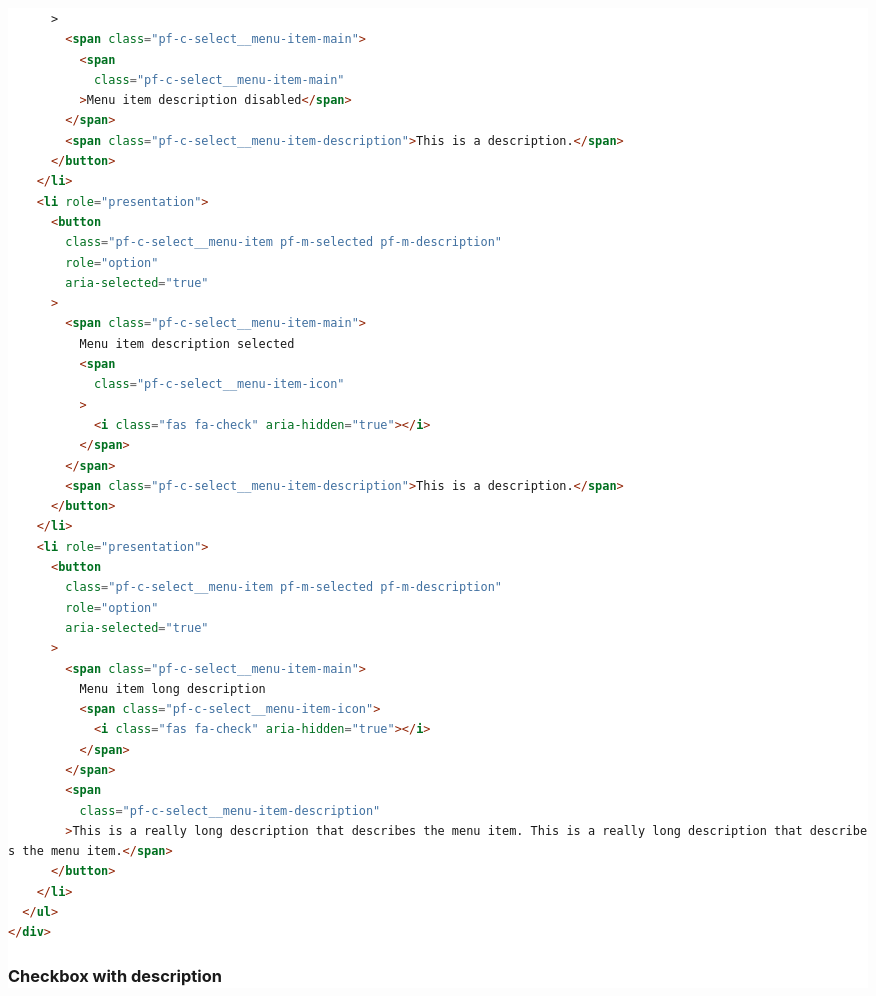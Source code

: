 ```html
      >
        <span class="pf-c-select__menu-item-main">
          <span
            class="pf-c-select__menu-item-main"
          >Menu item description disabled</span>
        </span>
        <span class="pf-c-select__menu-item-description">This is a description.</span>
      </button>
    </li>
    <li role="presentation">
      <button
        class="pf-c-select__menu-item pf-m-selected pf-m-description"
        role="option"
        aria-selected="true"
      >
        <span class="pf-c-select__menu-item-main">
          Menu item description selected
          <span
            class="pf-c-select__menu-item-icon"
          >
            <i class="fas fa-check" aria-hidden="true"></i>
          </span>
        </span>
        <span class="pf-c-select__menu-item-description">This is a description.</span>
      </button>
    </li>
    <li role="presentation">
      <button
        class="pf-c-select__menu-item pf-m-selected pf-m-description"
        role="option"
        aria-selected="true"
      >
        <span class="pf-c-select__menu-item-main">
          Menu item long description
          <span class="pf-c-select__menu-item-icon">
            <i class="fas fa-check" aria-hidden="true"></i>
          </span>
        </span>
        <span
          class="pf-c-select__menu-item-description"
        >This is a really long description that describes the menu item. This is a really long description that describes the menu item.</span>
      </button>
    </li>
  </ul>
</div>

```

### Checkbox with description
